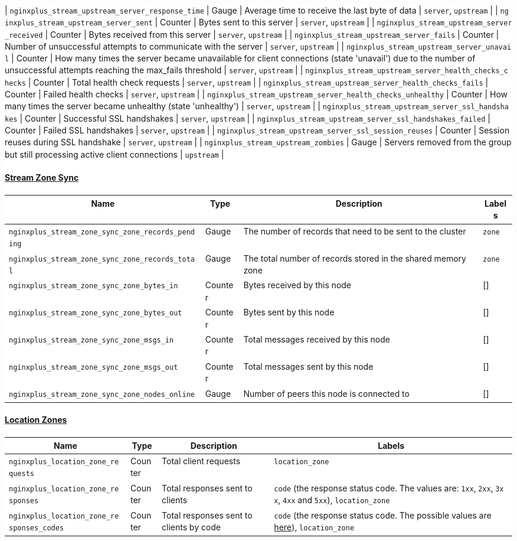 | `nginxplus_stream_upstream_server_response_time`           | Gauge   | Average time to receive the last byte of data                                                                                                                     | `server`, `upstream`  |
| `nginxplus_stream_upstream_server_sent`                    | Counter | Bytes sent to this server                                                                                                                                         | `server`, `upstream`  |
| `nginxplus_stream_upstream_server_received`                | Counter | Bytes received from this server                                                                                                                                   | `server`, `upstream`  |
| `nginxplus_stream_upstream_server_fails`                   | Counter | Number of unsuccessful attempts to communicate with the server                                                                                                    | `server`, `upstream`  |
| `nginxplus_stream_upstream_server_unavail`                 | Counter | How many times the server became unavailable for client connections (state 'unavail') due to the number of unsuccessful attempts reaching the max_fails threshold | `server`, `upstream`  |
| `nginxplus_stream_upstream_server_health_checks_checks`    | Counter | Total health check requests                                                                                                                                       | `server`, `upstream`  |
| `nginxplus_stream_upstream_server_health_checks_fails`     | Counter | Failed health checks                                                                                                                                              | `server`, `upstream`  |
| `nginxplus_stream_upstream_server_health_checks_unhealthy` | Counter | How many times the server became unhealthy (state 'unhealthy')                                                                                                    | `server`, `upstream`  |
| `nginxplus_stream_upstream_server_ssl_handshakes`          | Counter | Successful SSL handshakes                                                                                                                                         | `server`, `upstream`  |
| `nginxplus_stream_upstream_server_ssl_handshakes_failed`   | Counter | Failed SSL handshakes                                                                                                                                             | `server`, `upstream`  |
| `nginxplus_stream_upstream_server_ssl_session_reuses`      | Counter | Session reuses during SSL handshake                                                                                                                               | `server`, `upstream`  |
| `nginxplus_stream_upstream_zombies`                        | Gauge   | Servers removed from the group but still processing active client connections                                                                                     | `upstream`            |

#### [Stream Zone Sync](https://nginx.org/en/docs/http/ngx_http_api_module.html#def_nginx_stream_zone_sync)

| Name                                              | Type    | Description                                                  | Labels |
| ------------------------------------------------- | ------- | ------------------------------------------------------------ | ------ |
| `nginxplus_stream_zone_sync_zone_records_pending` | Gauge   | The number of records that need to be sent to the cluster    | `zone` |
| `nginxplus_stream_zone_sync_zone_records_total`   | Gauge   | The total number of records stored in the shared memory zone | `zone` |
| `nginxplus_stream_zone_sync_zone_bytes_in`        | Counter | Bytes received by this node                                  | []     |
| `nginxplus_stream_zone_sync_zone_bytes_out`       | Counter | Bytes sent by this node                                      | []     |
| `nginxplus_stream_zone_sync_zone_msgs_in`         | Counter | Total messages received by this node                         | []     |
| `nginxplus_stream_zone_sync_zone_msgs_out`        | Counter | Total messages sent by this node                             | []     |
| `nginxplus_stream_zone_sync_zone_nodes_online`    | Gauge   | Number of peers this node is connected to                    | []     |

#### [Location Zones](https://nginx.org/en/docs/http/ngx_http_api_module.html#def_nginx_http_location_zone)

| Name                                      | Type    | Description                                   | Labels                                                                                                                                       |
| ----------------------------------------- | ------- | --------------------------------------------- | -------------------------------------------------------------------------------------------------------------------------------------------- |
| `nginxplus_location_zone_requests`        | Counter | Total client requests                         | `location_zone`                                                                                                                              |
| `nginxplus_location_zone_responses`       | Counter | Total responses sent to clients               | `code` (the response status code. The values are: `1xx`, `2xx`, `3xx`, `4xx` and `5xx`), `location_zone`                                     |
| `nginxplus_location_zone_responses_codes` | Counter | Total responses sent to clients by code       | `code` (the response status code. The possible values are [here](https://www.nginx.com/resources/wiki/extending/api/http/)), `location_zone` |